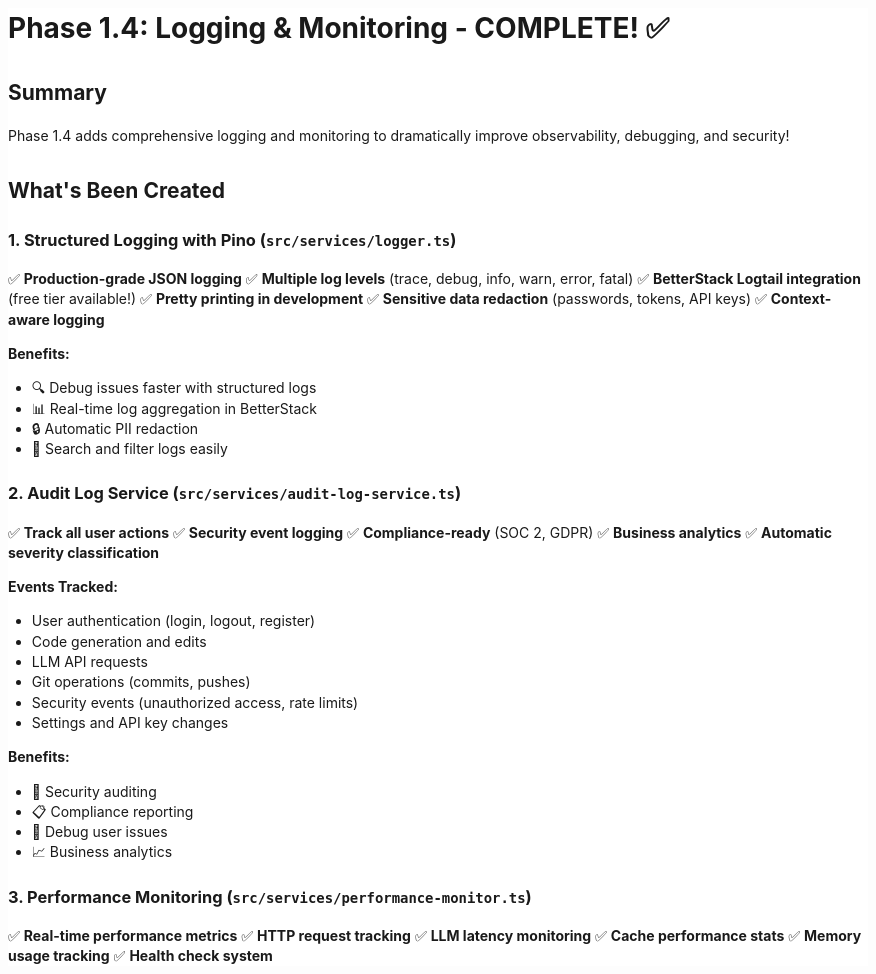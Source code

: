 # Phase 1.4: Logging & Monitoring - COMPLETE! ✅

## Summary

Phase 1.4 adds comprehensive logging and monitoring to dramatically improve observability, debugging, and security!

## What's Been Created

### 1. Structured Logging with Pino (`src/services/logger.ts`)
✅ **Production-grade JSON logging**
✅ **Multiple log levels** (trace, debug, info, warn, error, fatal)
✅ **BetterStack Logtail integration** (free tier available!)
✅ **Pretty printing in development**
✅ **Sensitive data redaction** (passwords, tokens, API keys)
✅ **Context-aware logging**

**Benefits:**
- 🔍 Debug issues faster with structured logs
- 📊 Real-time log aggregation in BetterStack
- 🔒 Automatic PII redaction
- 🎯 Search and filter logs easily

### 2. Audit Log Service (`src/services/audit-log-service.ts`)
✅ **Track all user actions**
✅ **Security event logging**
✅ **Compliance-ready** (SOC 2, GDPR)
✅ **Business analytics**
✅ **Automatic severity classification**

**Events Tracked:**
- User authentication (login, logout, register)
- Code generation and edits
- LLM API requests
- Git operations (commits, pushes)
- Security events (unauthorized access, rate limits)
- Settings and API key changes

**Benefits:**
- 🔐 Security auditing
- 📋 Compliance reporting
- 🐛 Debug user issues
- 📈 Business analytics

### 3. Performance Monitoring (`src/services/performance-monitor.ts`)
✅ **Real-time performance metrics**
✅ **HTTP request tracking**
✅ **LLM latency monitoring**
✅ **Cache performance stats**
✅ **Memory usage tracking**
✅ **Health check system**
